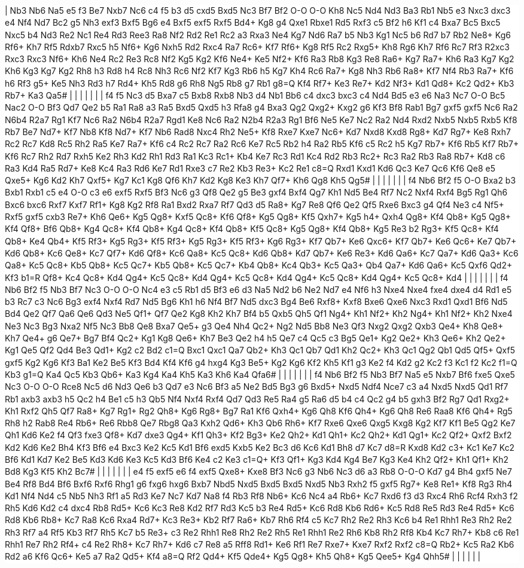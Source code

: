| Nb3 Nb6 Na5 e5 f3 Be7 Nxb7 Nc6 c4 f5 b3 d5 cxd5 Bxd5 Nc3 Bf7 Bf2 O-O O-O Kh8 Nc5 Nd4 Nd3 Ba3 Rb1 Nb5 e3 Nxc3 dxc3 e4 Nf4 Nd7 Bc2 g5 Nh3 exf3 Bxf5 Bg6 e4 Bxf5 exf5 Rxf5 Bd4+ Kg8 g4 Qxe1 Rbxe1 Rd5 Rxf3 c5 Bf2 h6 Kf1 c4 Bxa7 Bc5 Bxc5 Nxc5 b4 Nd3 Re2 Nc1 Re4 Rd3 Ree3 Ra8 Nf2 Rd2 Re1 Rc2 a3 Rxa3 Ne4 Kg7 Nd6 Ra7 b5 Nb3 Kg1 Nc5 b6 Rd7 b7 Rb2 Ne8+ Kg6 Rf6+ Kh7 Rf5 Rdxb7 Rxc5 h5 Nf6+ Kg6 Nxh5 Rd2 Rxc4 Ra7 Rc6+ Kf7 Rf6+ Kg8 Rf5 Rc2 Rxg5+ Kh8 Rg6 Kh7 Rf6 Rc7 Rf3 R2xc3 Rxc3 Rxc3 Nf6+ Kh6 Ne4 Rc2 Re3 Rc8 Nf2 Kg5 Kg2 Kf6 Ne4+ Ke5 Nf2+ Kf6 Ra3 Rb8 Kg3 Re8 Ra6+ Kg7 Ra7+ Kh6 Ra3 Kg7 Kg2 Kh6 Kg3 Kg7 Kg2 Rh8 h3 Rd8 h4 Rc8 Nh3 Rc6 Nf2 Kf7 Kg3 Rb6 h5 Kg7 Kh4 Rc6 Ra7+ Kg8 Nh3 Rb6 Ra8+ Kf7 Nf4 Rb3 Ra7+ Kf6 h6 Rf3 g5+ Ke5 Nh3 Rd3 h7 Rd4+ Kh5 Rd8 g6 Rh8 Ng5 Rb8 g7 Rb1 g8=Q Kf4 Rf7+ Ke3 Re7+ Kd2 Nf3+ Kd1 Qd8+ Kc2 Qd2+ Kb3 Rb7+ Ka3 Qa5# |  |  |  |  |  |
| f4 f5 Nc3 d5 Bxa7 c5 Bxb8 Rxb8 Nb3 d4 Nb1 Bb6 c4 dxc3 bxc3 c4 Nd4 Bd5 e3 e6 Na3 Nc7 O-O Bc5 Nac2 O-O Bf3 Qd7 Qe2 b5 Ra1 Ra8 a3 Ra5 Bxd5 Qxd5 h3 Rfa8 g4 Bxa3 Qg2 Qxg2+ Kxg2 g6 Kf3 Bf8 Rab1 Bg7 gxf5 gxf5 Nc6 Ra2 N6b4 R2a7 Rg1 Kf7 Nc6 Ra2 N6b4 R2a7 Rgd1 Ke8 Nc6 Ra2 N2b4 R2a3 Rg1 Bf6 Ne5 Ke7 Nc2 Ra2 Nd4 Rxd2 Nxb5 Nxb5 Rxb5 Kf8 Rb7 Be7 Nd7+ Kf7 Nb8 Kf8 Nd7+ Kf7 Nb6 Rad8 Nxc4 Rh2 Ne5+ Kf8 Rxe7 Kxe7 Nc6+ Kd7 Nxd8 Kxd8 Rg8+ Kd7 Rg7+ Ke8 Rxh7 Rc2 Rc7 Kd8 Rc5 Rh2 Ra5 Ke7 Ra7+ Kf6 c4 Rc2 Rc7 Ra2 Rc6 Ke7 Rc5 Rb2 h4 Ra2 Rb5 Kf6 c5 Rc2 h5 Kg7 Rb7+ Kf6 Rb5 Kf7 Rb7+ Kf6 Rc7 Rh2 Rd7 Rxh5 Ke2 Rh3 Kd2 Rh1 Rd3 Ra1 Kc3 Rc1+ Kb4 Ke7 Rc3 Rd1 Kc4 Rd2 Rb3 Rc2+ Rc3 Ra2 Rb3 Ra8 Rb7+ Kd8 c6 Ra3 Kd4 Ra5 Rd7+ Ke8 Kc4 Ra3 Rd6 Ke7 Rd1 Rxe3 c7 Re2 Kb3 Re3+ Kc2 Re1 c8=Q Rxd1 Kxd1 Kd6 Qc3 Ke7 Qc6 Kf6 Qe8 e5 Qxe5+ Kg6 Kd2 Kh7 Qxf5+ Kg7 Kc1 Kg8 Qf6 Kh7 Kd2 Kg8 Ke3 Kh7 Qf7+ Kh6 Qg8 Kh5 Qg5# |  |  |  |  |  |
| f4 Nb6 Bf2 f5 O-O Bxa2 b3 Bxb1 Rxb1 c5 e4 O-O c3 e6 exf5 Rxf5 Bf3 Nc6 g3 Qf8 Qe2 g5 Be3 gxf4 Bxf4 Qg7 Kh1 Nd5 Be4 Rf7 Nc2 Nxf4 Rxf4 Bg5 Rg1 Qh6 Bxc6 bxc6 Rxf7 Kxf7 Rf1+ Kg8 Kg2 Rf8 Ra1 Bxd2 Rxa7 Rf7 Qd3 d5 Ra8+ Kg7 Re8 Qf6 Qe2 Qf5 Rxe6 Bxc3 g4 Qf4 Ne3 c4 Nf5+ Rxf5 gxf5 cxb3 Re7+ Kh6 Qe6+ Kg5 Qg8+ Kxf5 Qc8+ Kf6 Qf8+ Kg5 Qg8+ Kf5 Qxh7+ Kg5 h4+ Qxh4 Qg8+ Kf4 Qb8+ Kg5 Qg8+ Kf4 Qf8+ Bf6 Qb8+ Kg4 Qc8+ Kf4 Qb8+ Kg4 Qc8+ Kf4 Qb8+ Kf5 Qc8+ Kg5 Qg8+ Kf4 Qb8+ Kg5 Re3 b2 Rg3+ Kf5 Qc8+ Kf4 Qb8+ Ke4 Qb4+ Kf5 Rf3+ Kg5 Rg3+ Kf5 Rf3+ Kg5 Rg3+ Kf5 Rf3+ Kg6 Rg3+ Kf7 Qb7+ Ke6 Qxc6+ Kf7 Qb7+ Ke6 Qc6+ Ke7 Qb7+ Kd6 Qb8+ Kc6 Qe8+ Kc7 Qf7+ Kd6 Qf8+ Kc6 Qa8+ Kc5 Qc8+ Kd6 Qb8+ Kd7 Qb7+ Ke6 Re3+ Kd6 Qa6+ Kc7 Qa7+ Kd6 Qa3+ Kc6 Qa8+ Kc5 Qc8+ Kb5 Qb8+ Kc5 Qc7+ Kb5 Qb8+ Kc5 Qc7+ Kb4 Qb8+ Kc4 Qb3+ Kc5 Qa3+ Qb4 Qa7+ Kd6 Qa6+ Kc5 Qxf6 Qd2+ Kf3 b1=R Qf8+ Kc4 Qc8+ Kd4 Qg4+ Kc5 Qc8+ Kd4 Qg4+ Kc5 Qc8+ Kd4 Qg4+ Kc5 Qc8+ Kd4 Qg4+ Kc5 Qc8+ Kd4 |  |  |  |  |  |
| f4 Nb6 Bf2 f5 Nb3 Bf7 Nc3 O-O O-O Nc4 e3 c5 Rb1 d5 Bf3 e6 d3 Na5 Nd2 b6 Ne2 Nd7 e4 Nf6 h3 Nxe4 Nxe4 fxe4 dxe4 d4 Rd1 e5 b3 Rc7 c3 Nc6 Bg3 exf4 Nxf4 Rd7 Nd5 Bg6 Kh1 h6 Nf4 Bf7 Nd5 dxc3 Bg4 Be6 Rxf8+ Kxf8 Bxe6 Qxe6 Nxc3 Rxd1 Qxd1 Bf6 Nd5 Bd4 Qe2 Qf7 Qa6 Qe6 Qd3 Ne5 Qf1+ Qf7 Qe2 Kg8 Kh2 Kh7 Bf4 b5 Qxb5 Qh5 Qf1 Ng4+ Kh1 Nf2+ Kh2 Ng4+ Kh1 Nf2+ Kh2 Nxe4 Ne3 Nc3 Bg3 Nxa2 Nf5 Nc3 Bb8 Qe8 Bxa7 Qe5+ g3 Qe4 Nh4 Qc2+ Ng2 Nd5 Bb8 Ne3 Qf3 Nxg2 Qxg2 Qxb3 Qe4+ Kh8 Qe8+ Kh7 Qe4+ g6 Qe7+ Bg7 Bf4 Qc2+ Kg1 Kg8 Qe6+ Kh7 Be3 Qe2 h4 h5 Qe7 c4 Qc5 c3 Bg5 Qe1+ Kg2 Qe2+ Kh3 Qe6+ Kh2 Qe2+ Kg1 Qe5 Qf2 Qd4 Be3 Qd1+ Kg2 c2 Bd2 c1=Q Bxc1 Qxc1 Qa7 Qb2+ Kh3 Qc1 Qb7 Qd1 Kh2 Qc2+ Kh3 Qc1 Qg2 Qb1 Qd5 Qf5+ Qxf5 gxf5 Kg2 Kg6 Kf3 Ba1 Ke2 Be5 Kf3 Bd4 Kf4 Kf6 g4 hxg4 Kg3 Be5+ Kg2 Kg6 Kf2 Kh5 Kf1 g3 Ke2 f4 Kd2 g2 Kc2 f3 Kc1 f2 Kc2 f1=Q Kb3 g1=Q Ka4 Qc5 Kb3 Qb6+ Ka3 Kg4 Ka4 Kh5 Ka3 Kh6 Ka4 Qfa6# |  |  |  |  |  |
| f4 Nb6 Bf2 f5 Nb3 Bf7 Na5 e5 Nxb7 Bf6 fxe5 Qxe5 Nc3 O-O O-O Rce8 Nc5 d6 Nd3 Qe6 b3 Qd7 e3 Nc6 Bf3 a5 Ne2 Bd5 Bg3 g6 Bxd5+ Nxd5 Ndf4 Nce7 c3 a4 Nxd5 Nxd5 Qd1 Rf7 Rb1 axb3 axb3 h5 Qc2 h4 Be1 c5 h3 Qb5 Nf4 Nxf4 Rxf4 Qd7 Qd3 Re5 Ra4 g5 Ra6 d5 b4 c4 Qc2 g4 b5 gxh3 Bf2 Rg7 Qd1 Rxg2+ Kh1 Rxf2 Qh5 Qf7 Ra8+ Kg7 Rg1+ Rg2 Qh8+ Kg6 Rg8+ Bg7 Ra1 Kf6 Qxh4+ Kg6 Qh8 Kf6 Qh4+ Kg6 Qh8 Re6 Raa8 Kf6 Qh4+ Rg5 Rh8 h2 Rab8 Re4 Rb6+ Re6 Rbb8 Qe7 Rbg8 Qa3 Kxh2 Qd6+ Kh3 Qb6 Rh6+ Kf7 Rxe6 Qxe6 Qxg5 Kxg8 Kg2 Kf7 Kf1 Be5 Qg2 Ke7 Qh1 Kd6 Ke2 f4 Qf3 fxe3 Qf8+ Kd7 dxe3 Qg4+ Kf1 Qh3+ Kf2 Bg3+ Ke2 Qh2+ Kd1 Qh1+ Kc2 Qh2+ Kd1 Qg1+ Kc2 Qf2+ Qxf2 Bxf2 Kd2 Kd6 Ke2 Bh4 Kf3 Bf6 e4 Bxc3 Ke2 Kc5 Kd1 Bf6 exd5 Kxb5 Ke2 Bc3 d6 Kc6 Kd1 Bh8 d7 Kc7 d8=R Kxd8 Kd2 c3+ Kc1 Ke7 Kc2 Bf6 Kd1 Kd7 Ke2 Be5 Kd3 Kd6 Ke3 Kc5 Kd3 Bf6 Ke4 c2 Ke3 c1=Q+ Kf3 Qf1+ Kg3 Kd4 Kg4 Be7 Kg3 Ke4 Kh2 Qf2+ Kh1 Qf1+ Kh2 Bd8 Kg3 Kf5 Kh2 Bc7# |  |  |  |  |  |
| e4 f5 exf5 e6 f4 exf5 Qxe8+ Kxe8 Bf3 Nc6 g3 Nb6 Nc3 d6 a3 Rb8 O-O-O Kd7 g4 Bh4 gxf5 Ne7 Be4 Rf8 Bd4 Bf6 Bxf6 Rxf6 Rhg1 g6 fxg6 hxg6 Bxb7 Nbd5 Nxd5 Bxd5 Bxd5 Nxd5 Nb3 Rxh2 f5 gxf5 Rg7+ Ke8 Re1+ Kf8 Rg3 Rh4 Kd1 Nf4 Nd4 c5 Nb5 Nh3 Rf1 a5 Rd3 Ke7 Nc7 Kd7 Na8 f4 Rb3 Rf8 Nb6+ Kc6 Nc4 a4 Rb6+ Kc7 Rxd6 f3 d3 Rxc4 Rh6 Rcf4 Rxh3 f2 Rh5 Kd6 Kd2 c4 dxc4 Rb8 Rd5+ Kc6 Kc3 Re8 Kd2 Rf7 Rd3 Kc5 b3 Re4 Rd5+ Kc6 Rd8 Kb6 Rd6+ Kc5 Rd8 Re5 Rd3 Re4 Rd5+ Kc6 Rd8 Kb6 Rb8+ Kc7 Ra8 Kc6 Rxa4 Rd7+ Kc3 Re3+ Kb2 Rf7 Ra6+ Kb7 Rh6 Rf4 c5 Kc7 Rh2 Re2 Rh3 Kc6 b4 Re1 Rhh1 Re3 Rh2 Re2 Rh3 Rf7 a4 Rf5 Kb3 Rf7 Rh5 Kc7 b5 Re3+ c3 Re2 Rhh1 Re8 Rh2 Re2 Rh5 Re1 Rhh1 Re2 Rh6 Kb8 Rh2 Rf8 Kb4 Kc7 Rh7+ Kb8 c6 Re1 Rhh1 Re7 Rh2 Rf4+ c4 Re2 Rh8+ Kc7 Rh7+ Kd6 c7 Re8 a5 Rff8 Rd1+ Ke6 Rf1 Re7 Rxe7+ Kxe7 Rxf2 Rxf2 c8=Q Rb2+ Kc5 Ra2 Kb6 Rd2 a6 Kf6 Qc6+ Ke5 a7 Ra2 Qd5+ Kf4 a8=Q Rf2 Qd4+ Kf5 Qde4+ Kg5 Qg8+ Kh5 Qh8+ Kg5 Qee5+ Kg4 Qhh5# |  |  |  |  |  |